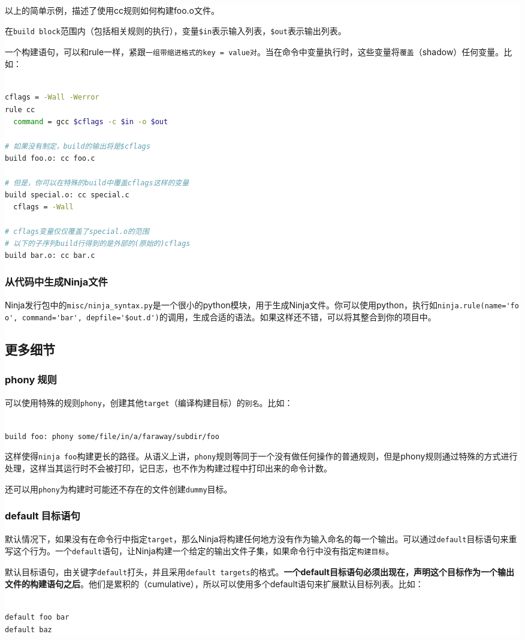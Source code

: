 以上的简单示例，描述了使用cc规则如何构建foo.o文件。

在`build block`范围内（包括相关规则的执行），变量`$in`表示输入列表，`$out`表示输出列表。

一个构建语句，可以和rule一样，紧跟`一组带缩进格式的key = value对`。当在命令中变量执行时，这些变量将`覆盖`（shadow）任何变量。比如：

```bash

cflags = -Wall -Werror
rule cc
  command = gcc $cflags -c $in -o $out

# 如果没有制定，build的输出将是$cflags
build foo.o: cc foo.c

# 但是，你可以在特殊的build中覆盖cflags这样的变量
build special.o: cc special.c
  cflags = -Wall

# cflags变量仅仅覆盖了special.o的范围
# 以下的子序列build行得到的是外部的(原始的)cflags
build bar.o: cc bar.c
```

### 从代码中生成Ninja文件

Ninja发行包中的`misc/ninja_syntax.py`是一个很小的python模块，用于生成Ninja文件。你可以使用python，执行如`ninja.rule(name='foo', command='bar', depfile='$out.d')`的调用，生成合适的语法。如果这样还不错，可以将其整合到你的项目中。


## 更多细节


### phony 规则

可以使用特殊的规则`phony`，创建其他`target`（编译构建目标）的`别名`。比如：

```bash

build foo: phony some/file/in/a/faraway/subdir/foo
```

这样使得`ninja foo`构建更长的路径。从语义上讲，`phony`规则等同于一个没有做任何操作的普通规则，但是phony规则通过特殊的方式进行处理，这样当其运行时不会被打印，记日志，也不作为构建过程中打印出来的命令计数。

还可以用`phony`为构建时可能还不存在的文件创建`dummy`目标。

### default 目标语句

默认情况下，如果没有在命令行中指定`target`，那么Ninja将构建任何地方没有作为输入命名的每一个输出。可以通过`default`目标语句来重写这个行为。一个`default`语句，让Ninja构建一个给定的输出文件子集，如果命令行中没有指定`构建目标`。

默认目标语句，由关键字`default`打头，并且采用`default targets`的格式。__一个default目标语句必须出现在，声明这个目标作为一个输出文件的构建语句之后__。他们是累积的（cumulative），所以可以使用多个default语句来扩展默认目标列表。比如：

```bash

default foo bar
default baz
```
